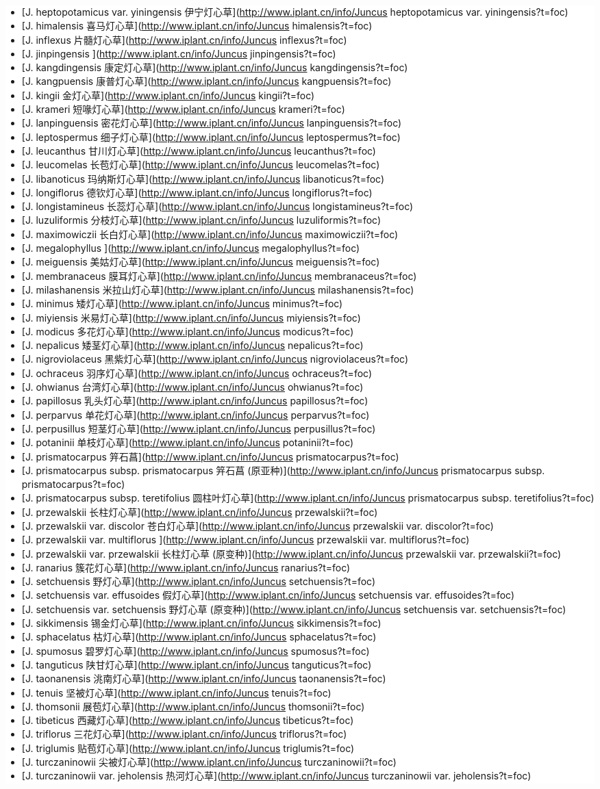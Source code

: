 * [J.  heptopotamicus var. yiningensis  伊宁灯心草](http://www.iplant.cn/info/Juncus heptopotamicus var. yiningensis?t=foc)
* [J.  himalensis  喜马灯心草](http://www.iplant.cn/info/Juncus himalensis?t=foc)
* [J.  inflexus  片髓灯心草](http://www.iplant.cn/info/Juncus inflexus?t=foc)
* [J.  jinpingensis  ](http://www.iplant.cn/info/Juncus jinpingensis?t=foc)
* [J.  kangdingensis  康定灯心草](http://www.iplant.cn/info/Juncus kangdingensis?t=foc)
* [J.  kangpuensis  康普灯心草](http://www.iplant.cn/info/Juncus kangpuensis?t=foc)
* [J.  kingii  金灯心草](http://www.iplant.cn/info/Juncus kingii?t=foc)
* [J.  krameri  短喙灯心草](http://www.iplant.cn/info/Juncus krameri?t=foc)
* [J.  lanpinguensis  密花灯心草](http://www.iplant.cn/info/Juncus lanpinguensis?t=foc)
* [J.  leptospermus  细子灯心草](http://www.iplant.cn/info/Juncus leptospermus?t=foc)
* [J.  leucanthus  甘川灯心草](http://www.iplant.cn/info/Juncus leucanthus?t=foc)
* [J.  leucomelas  长苞灯心草](http://www.iplant.cn/info/Juncus leucomelas?t=foc)
* [J.  libanoticus  玛纳斯灯心草](http://www.iplant.cn/info/Juncus libanoticus?t=foc)
* [J.  longiflorus  德钦灯心草](http://www.iplant.cn/info/Juncus longiflorus?t=foc)
* [J.  longistamineus  长蕊灯心草](http://www.iplant.cn/info/Juncus longistamineus?t=foc)
* [J.  luzuliformis  分枝灯心草](http://www.iplant.cn/info/Juncus luzuliformis?t=foc)
* [J.  maximowiczii  长白灯心草](http://www.iplant.cn/info/Juncus maximowiczii?t=foc)
* [J.  megalophyllus  ](http://www.iplant.cn/info/Juncus megalophyllus?t=foc)
* [J.  meiguensis  美姑灯心草](http://www.iplant.cn/info/Juncus meiguensis?t=foc)
* [J.  membranaceus  膜耳灯心草](http://www.iplant.cn/info/Juncus membranaceus?t=foc)
* [J.  milashanensis  米拉山灯心草](http://www.iplant.cn/info/Juncus milashanensis?t=foc)
* [J.  minimus  矮灯心草](http://www.iplant.cn/info/Juncus minimus?t=foc)
* [J.  miyiensis  米易灯心草](http://www.iplant.cn/info/Juncus miyiensis?t=foc)
* [J.  modicus  多花灯心草](http://www.iplant.cn/info/Juncus modicus?t=foc)
* [J.  nepalicus  矮茎灯心草](http://www.iplant.cn/info/Juncus nepalicus?t=foc)
* [J.  nigroviolaceus  黑紫灯心草](http://www.iplant.cn/info/Juncus nigroviolaceus?t=foc)
* [J.  ochraceus  羽序灯心草](http://www.iplant.cn/info/Juncus ochraceus?t=foc)
* [J.  ohwianus  台湾灯心草](http://www.iplant.cn/info/Juncus ohwianus?t=foc)
* [J.  papillosus  乳头灯心草](http://www.iplant.cn/info/Juncus papillosus?t=foc)
* [J.  perparvus  单花灯心草](http://www.iplant.cn/info/Juncus perparvus?t=foc)
* [J.  perpusillus  短茎灯心草](http://www.iplant.cn/info/Juncus perpusillus?t=foc)
* [J.  potaninii  单枝灯心草](http://www.iplant.cn/info/Juncus potaninii?t=foc)
* [J.  prismatocarpus  笄石菖](http://www.iplant.cn/info/Juncus prismatocarpus?t=foc)
* [J.  prismatocarpus subsp. prismatocarpus  笄石菖 (原亚种)](http://www.iplant.cn/info/Juncus prismatocarpus subsp. prismatocarpus?t=foc)
* [J.  prismatocarpus subsp. teretifolius  圆柱叶灯心草](http://www.iplant.cn/info/Juncus prismatocarpus subsp. teretifolius?t=foc)
* [J.  przewalskii  长柱灯心草](http://www.iplant.cn/info/Juncus przewalskii?t=foc)
* [J.  przewalskii var. discolor  苍白灯心草](http://www.iplant.cn/info/Juncus przewalskii var. discolor?t=foc)
* [J.  przewalskii var. multiflorus  ](http://www.iplant.cn/info/Juncus przewalskii var. multiflorus?t=foc)
* [J.  przewalskii var. przewalskii  长柱灯心草 (原变种)](http://www.iplant.cn/info/Juncus przewalskii var. przewalskii?t=foc)
* [J.  ranarius  簇花灯心草](http://www.iplant.cn/info/Juncus ranarius?t=foc)
* [J.  setchuensis  野灯心草](http://www.iplant.cn/info/Juncus setchuensis?t=foc)
* [J.  setchuensis var. effusoides  假灯心草](http://www.iplant.cn/info/Juncus setchuensis var. effusoides?t=foc)
* [J.  setchuensis var. setchuensis  野灯心草 (原变种)](http://www.iplant.cn/info/Juncus setchuensis var. setchuensis?t=foc)
* [J.  sikkimensis  锡金灯心草](http://www.iplant.cn/info/Juncus sikkimensis?t=foc)
* [J.  sphacelatus  枯灯心草](http://www.iplant.cn/info/Juncus sphacelatus?t=foc)
* [J.  spumosus  碧罗灯心草](http://www.iplant.cn/info/Juncus spumosus?t=foc)
* [J.  tanguticus  陕甘灯心草](http://www.iplant.cn/info/Juncus tanguticus?t=foc)
* [J.  taonanensis  洮南灯心草](http://www.iplant.cn/info/Juncus taonanensis?t=foc)
* [J.  tenuis  坚被灯心草](http://www.iplant.cn/info/Juncus tenuis?t=foc)
* [J.  thomsonii  展苞灯心草](http://www.iplant.cn/info/Juncus thomsonii?t=foc)
* [J.  tibeticus  西藏灯心草](http://www.iplant.cn/info/Juncus tibeticus?t=foc)
* [J.  triflorus  三花灯心草](http://www.iplant.cn/info/Juncus triflorus?t=foc)
* [J.  triglumis  贴苞灯心草](http://www.iplant.cn/info/Juncus triglumis?t=foc)
* [J.  turczaninowii  尖被灯心草](http://www.iplant.cn/info/Juncus turczaninowii?t=foc)
* [J.  turczaninowii var. jeholensis  热河灯心草](http://www.iplant.cn/info/Juncus turczaninowii var. jeholensis?t=foc)